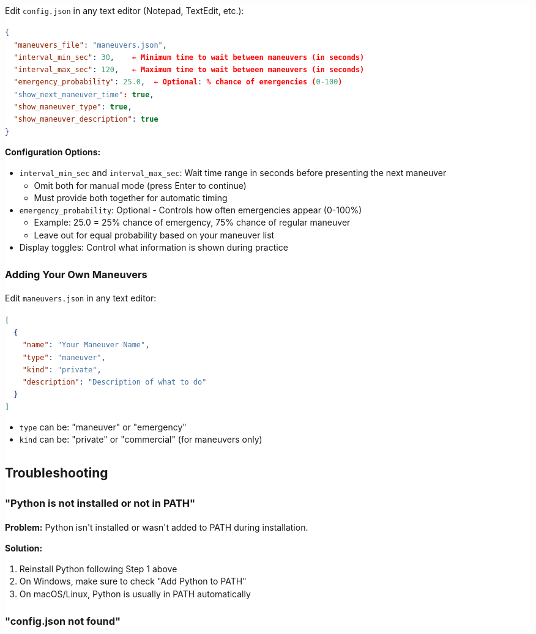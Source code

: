 Edit `config.json` in any text editor (Notepad, TextEdit, etc.):

```json
{
  "maneuvers_file": "maneuvers.json",
  "interval_min_sec": 30,    ← Minimum time to wait between maneuvers (in seconds)
  "interval_max_sec": 120,   ← Maximum time to wait between maneuvers (in seconds)
  "emergency_probability": 25.0,  ← Optional: % chance of emergencies (0-100)
  "show_next_maneuver_time": true,
  "show_maneuver_type": true,
  "show_maneuver_description": true
}
```

**Configuration Options:**
- `interval_min_sec` and `interval_max_sec`: Wait time range in seconds before presenting the next maneuver
  - Omit both for manual mode (press Enter to continue)
  - Must provide both together for automatic timing
- `emergency_probability`: Optional - Controls how often emergencies appear (0-100%)
  - Example: 25.0 = 25% chance of emergency, 75% chance of regular maneuver
  - Leave out for equal probability based on your maneuver list
- Display toggles: Control what information is shown during practice

### Adding Your Own Maneuvers

Edit `maneuvers.json` in any text editor:

```json
[
  {
    "name": "Your Maneuver Name",
    "type": "maneuver",
    "kind": "private",
    "description": "Description of what to do"
  }
]
```

- `type` can be: "maneuver" or "emergency"
- `kind` can be: "private" or "commercial" (for maneuvers only)

## Troubleshooting

### "Python is not installed or not in PATH"

**Problem:** Python isn't installed or wasn't added to PATH during installation.

**Solution:**
1. Reinstall Python following Step 1 above
2. On Windows, make sure to check "Add Python to PATH"
3. On macOS/Linux, Python is usually in PATH automatically

### "config.json not found"
